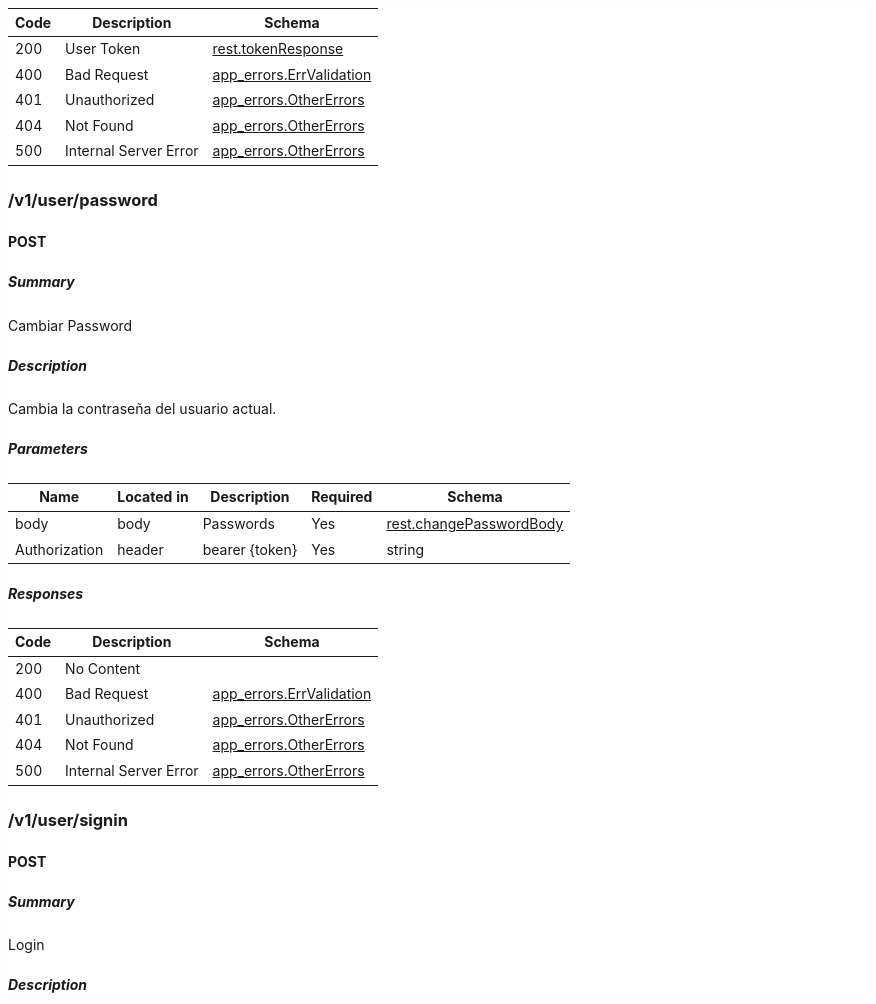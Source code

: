 | Code | Description | Schema |
| ---- | ----------- | ------ |
| 200 | User Token | [rest.tokenResponse](#resttokenresponse) |
| 400 | Bad Request | [app_errors.ErrValidation](#app_errorserrvalidation) |
| 401 | Unauthorized | [app_errors.OtherErrors](#app_errorsothererrors) |
| 404 | Not Found | [app_errors.OtherErrors](#app_errorsothererrors) |
| 500 | Internal Server Error | [app_errors.OtherErrors](#app_errorsothererrors) |

### /v1/user/password

#### POST
##### Summary

Cambiar Password

##### Description

Cambia la contraseña del usuario actual.

##### Parameters

| Name | Located in | Description | Required | Schema |
| ---- | ---------- | ----------- | -------- | ------ |
| body | body | Passwords | Yes | [rest.changePasswordBody](#restchangepasswordbody) |
| Authorization | header | bearer {token} | Yes | string |

##### Responses

| Code | Description | Schema |
| ---- | ----------- | ------ |
| 200 | No Content |  |
| 400 | Bad Request | [app_errors.ErrValidation](#app_errorserrvalidation) |
| 401 | Unauthorized | [app_errors.OtherErrors](#app_errorsothererrors) |
| 404 | Not Found | [app_errors.OtherErrors](#app_errorsothererrors) |
| 500 | Internal Server Error | [app_errors.OtherErrors](#app_errorsothererrors) |

### /v1/user/signin

#### POST
##### Summary

Login

##### Description
